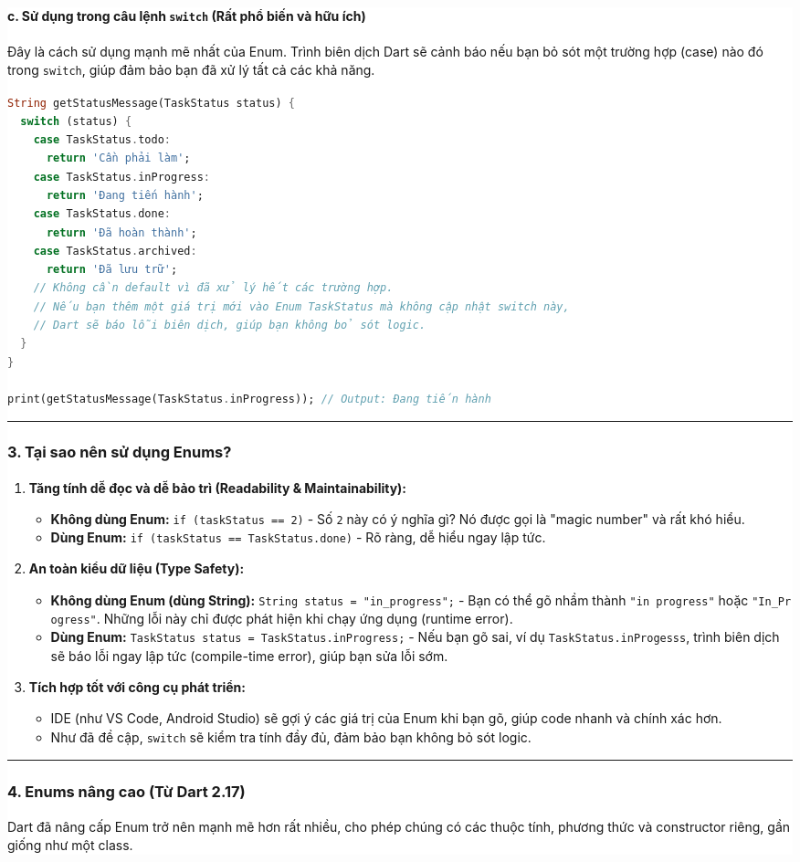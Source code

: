 #### c. Sử dụng trong câu lệnh `switch` (Rất phổ biến và hữu ích)

Đây là cách sử dụng mạnh mẽ nhất của Enum. Trình biên dịch Dart sẽ cảnh báo nếu bạn bỏ sót một trường hợp (case) nào đó trong `switch`, giúp đảm bảo bạn đã xử lý tất cả các khả năng.

```dart
String getStatusMessage(TaskStatus status) {
  switch (status) {
    case TaskStatus.todo:
      return 'Cần phải làm';
    case TaskStatus.inProgress:
      return 'Đang tiến hành';
    case TaskStatus.done:
      return 'Đã hoàn thành';
    case TaskStatus.archived:
      return 'Đã lưu trữ';
    // Không cần default vì đã xử lý hết các trường hợp.
    // Nếu bạn thêm một giá trị mới vào Enum TaskStatus mà không cập nhật switch này,
    // Dart sẽ báo lỗi biên dịch, giúp bạn không bỏ sót logic.
  }
}

print(getStatusMessage(TaskStatus.inProgress)); // Output: Đang tiến hành
```

---

### 3. Tại sao nên sử dụng Enums?

1.  **Tăng tính dễ đọc và dễ bảo trì (Readability & Maintainability):**
    *   **Không dùng Enum:** `if (taskStatus == 2)` - Số `2` này có ý nghĩa gì? Nó được gọi là "magic number" và rất khó hiểu.
    *   **Dùng Enum:** `if (taskStatus == TaskStatus.done)` - Rõ ràng, dễ hiểu ngay lập tức.

2.  **An toàn kiểu dữ liệu (Type Safety):**
    *   **Không dùng Enum (dùng String):** `String status = "in_progress";` - Bạn có thể gõ nhầm thành `"in progress"` hoặc `"In_Progress"`. Những lỗi này chỉ được phát hiện khi chạy ứng dụng (runtime error).
    *   **Dùng Enum:** `TaskStatus status = TaskStatus.inProgress;` - Nếu bạn gõ sai, ví dụ `TaskStatus.inProgesss`, trình biên dịch sẽ báo lỗi ngay lập tức (compile-time error), giúp bạn sửa lỗi sớm.

3.  **Tích hợp tốt với công cụ phát triển:**
    *   IDE (như VS Code, Android Studio) sẽ gợi ý các giá trị của Enum khi bạn gõ, giúp code nhanh và chính xác hơn.
    *   Như đã đề cập, `switch` sẽ kiểm tra tính đầy đủ, đảm bảo bạn không bỏ sót logic.

---

### 4. Enums nâng cao (Từ Dart 2.17)

Dart đã nâng cấp Enum trở nên mạnh mẽ hơn rất nhiều, cho phép chúng có các thuộc tính, phương thức và constructor riêng, gần giống như một class.
